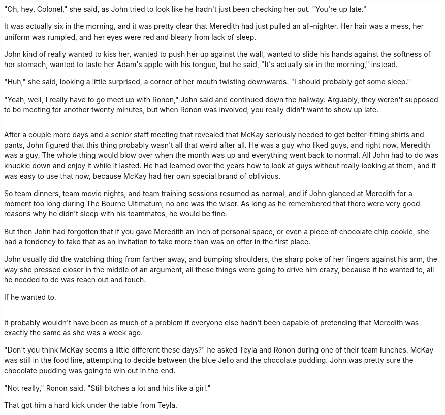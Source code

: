 "Oh, hey, Colonel," she said, as John tried to look like he hadn't just been checking her out. "You're up late."

It was actually six in the morning, and it was pretty clear that Meredith had just pulled an all\-nighter. Her hair was a mess, her uniform was rumpled, and her eyes were red and bleary from lack of sleep.

John kind of really wanted to kiss her, wanted to push her up against the wall, wanted to slide his hands against the softness of her stomach, wanted to taste her Adam's apple with his tongue, but he said, "It's actually six in the morning," instead.

"Huh," she said, looking a little surprised, a corner of her mouth twisting downwards. "I should probably get some sleep."

"Yeah, well, I really have to go meet up with Ronon," John said and continued down the hallway. Arguably, they weren't supposed to be meeting for another twenty minutes, but when Ronon was involved, you really didn't want to show up late.



---

After a couple more days and a senior staff meeting that revealed that McKay seriously needed to get better\-fitting shirts and pants, John figured that this thing probably wasn't all that weird after all. He was a guy who liked guys, and right now, Meredith was a guy. The whole thing would blow over when the month was up and everything went back to normal. All John had to do was knuckle down and enjoy it while it lasted. He had learned over the years how to look at guys without really looking at them, and it was easy to use that now, because McKay had her own special brand of oblivious.

So team dinners, team movie nights, and team training sessions resumed as normal, and if John glanced at Meredith for a moment too long during The Bourne Ultimatum, no one was the wiser. As long as he remembered that there were very good reasons why he didn't sleep with his teammates, he would be fine.

But then John had forgotten that if you gave Meredith an inch of personal space, or even a piece of chocolate chip cookie, she had a tendency to take that as an invitation to take more than was on offer in the first place.

John usually did the watching thing from farther away, and bumping shoulders, the sharp poke of her fingers against his arm, the way she pressed closer in the middle of an argument, all these things were going to drive him crazy, because if he wanted to, all he needed to do was reach out and touch.

If he wanted to.



---

It probably wouldn't have been as much of a problem if everyone else hadn't been capable of pretending that Meredith was exactly the same as she was a week ago.

"Don't you think McKay seems a little different these days?" he asked Teyla and Ronon during one of their team lunches. McKay was still in the food line, attempting to decide between the blue Jello and the chocolate pudding. John was pretty sure the chocolate pudding was going to win out in the end.

"Not really," Ronon said. "Still bitches a lot and hits like a girl."

That got him a hard kick under the table from Teyla.
